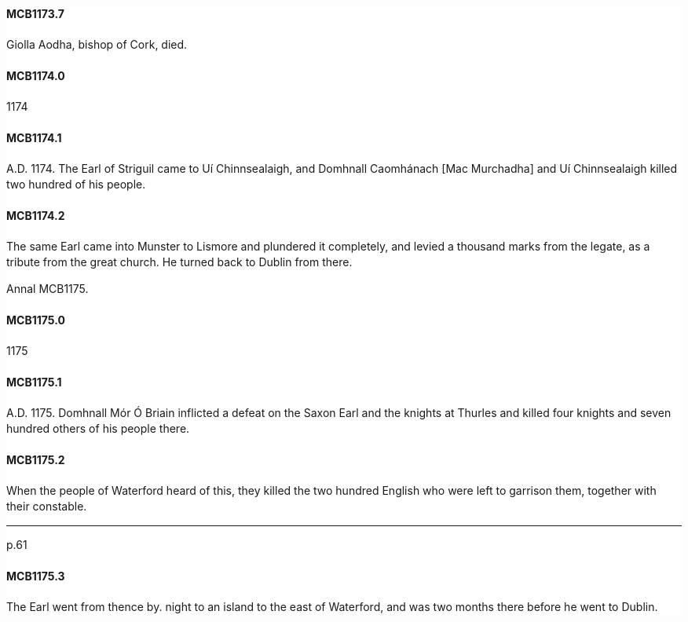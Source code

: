 
#### MCB1173.7


Giolla Aodha, bishop of Cork, died.


#### MCB1174.0


1174


#### MCB1174.1


A.D. 1174. The Earl of Striguil came to Uí
Chinnsealaigh, and Domhnall Caomhánach [Mac Murchadha] and Uí
Chinnsealaigh killed two hundred of his people.


#### MCB1174.2


The same Earl came into Munster to Lismore and plundered it completely, and levied a thousand marks from the legate, as a tribute from the great church. He turned back to Dublin
from there.


Annal MCB1175. 
#### MCB1175.0


1175


#### MCB1175.1


A.D. 1175. Domhnall Mór Ó Briain
inflicted a defeat on the Saxon Earl and the knights at Thurles and killed four
knights and seven hundred others of his people there.


#### MCB1175.2


When the people of Waterford heard of this, they killed the two hundred English who 
were left to garrison them, together with their constable.




---

p.61


#### MCB1175.3


The Earl went from thence by. night to an island to the east of Waterford, and was two months
there before he went to Dublin.
